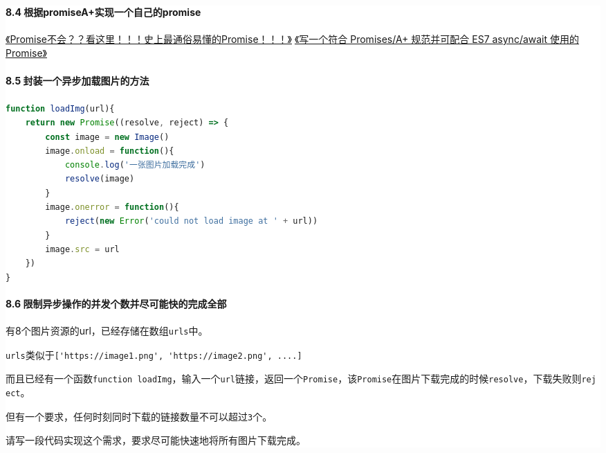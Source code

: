 #### 8.4 根据promiseA+实现一个自己的promise
[《Promise不会？？看这里！！！史上最通俗易懂的Promise！！！》](https://juejin.cn/post/6844903607968481287#heading-7)
[《写一个符合 Promises/A+ 规范并可配合 ES7 async/await 使用的 Promise》](https://zhuanlan.zhihu.com/p/23312442)

#### 8.5 封装一个异步加载图片的方法
```javascript
function loadImg(url){
    return new Promise((resolve, reject) => {
        const image = new Image()
        image.onload = function(){
            console.log('一张图片加载完成')
            resolve(image)
        }
        image.onerror = function(){
            reject(new Error('could not load image at ' + url))
        }
        image.src = url
    })
}
```
#### 8.6 限制异步操作的并发个数并尽可能快的完成全部
有8个图片资源的url，已经存储在数组`urls`中。  

`urls`类似于`['https://image1.png', 'https://image2.png', ....]`  

而且已经有一个函数`function loadImg`，输入一个`url`链接，返回一个`Promise`，该`Promise`在图片下载完成的时候`resolve`，下载失败则`reject`。  

但有一个要求，任何时刻同时下载的链接数量不可以超过`3`个。  

请写一段代码实现这个需求，要求尽可能快速地将所有图片下载完成。

```javascr
